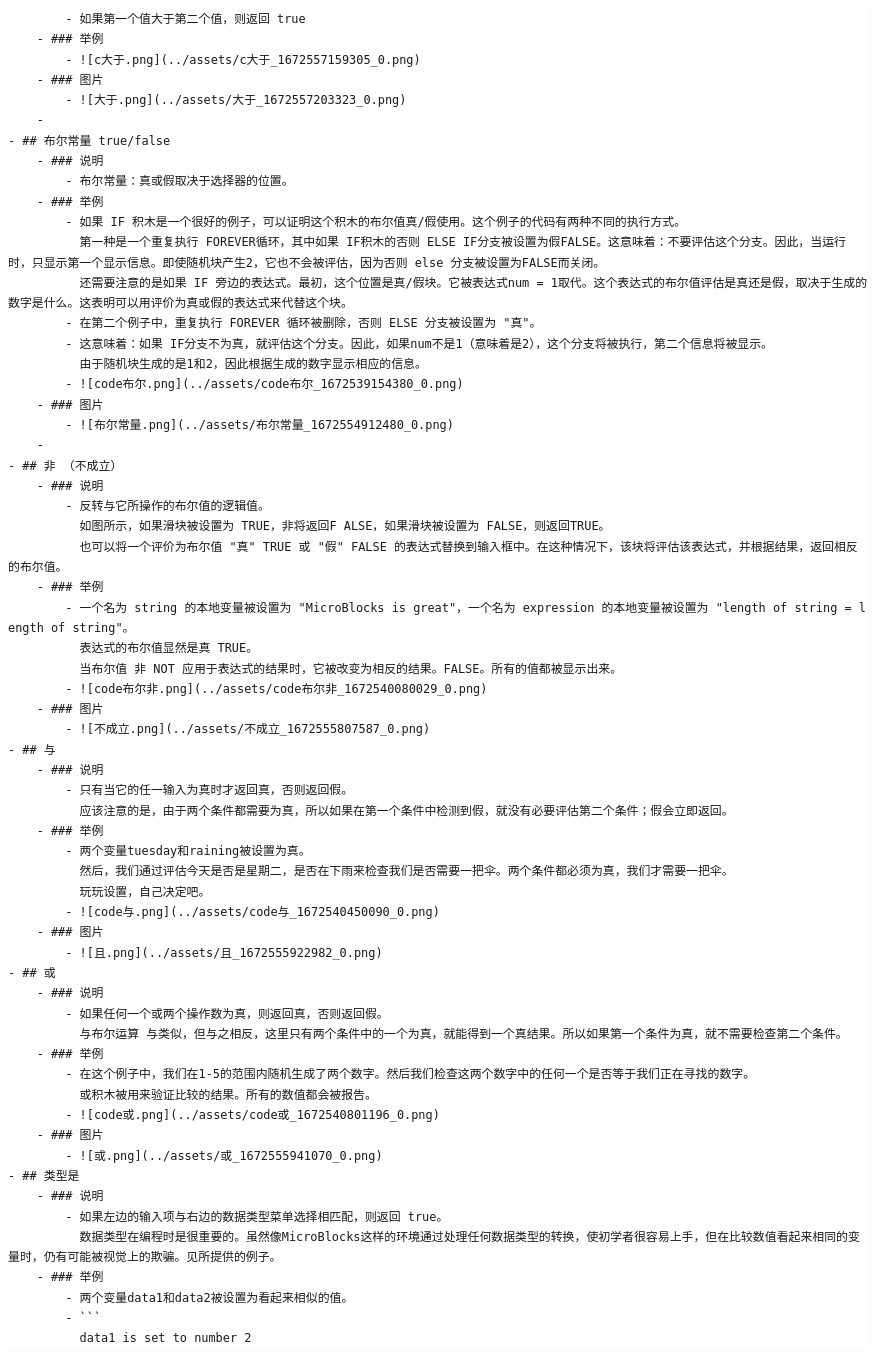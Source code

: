 			- 如果第一个值大于第二个值，则返回 true
		- ### 举例
			- ![c大于.png](../assets/c大于_1672557159305_0.png)
		- ### 图片
			- ![大于.png](../assets/大于_1672557203323_0.png)
		-
	- ## 布尔常量 true/false
		- ### 说明
			- 布尔常量：真或假取决于选择器的位置。
		- ### 举例
			- 如果 IF 积木是一个很好的例子，可以证明这个积木的布尔值真/假使用。这个例子的代码有两种不同的执行方式。
			  第一种是一个重复执行 FOREVER循环，其中如果 IF积木的否则 ELSE IF分支被设置为假FALSE。这意味着：不要评估这个分支。因此，当运行时，只显示第一个显示信息。即使随机块产生2，它也不会被评估，因为否则 else 分支被设置为FALSE而关闭。
			  还需要注意的是如果 IF 旁边的表达式。最初，这个位置是真/假块。它被表达式num = 1取代。这个表达式的布尔值评估是真还是假，取决于生成的数字是什么。这表明可以用评价为真或假的表达式来代替这个块。
			- 在第二个例子中，重复执行 FOREVER 循环被删除，否则 ELSE 分支被设置为 "真"。
			- 这意味着：如果 IF分支不为真，就评估这个分支。因此，如果num不是1（意味着是2），这个分支将被执行，第二个信息将被显示。
			  由于随机块生成的是1和2，因此根据生成的数字显示相应的信息。
			- ![code布尔.png](../assets/code布尔_1672539154380_0.png)
		- ### 图片
			- ![布尔常量.png](../assets/布尔常量_1672554912480_0.png)
		-
	- ## 非 （不成立）
		- ### 说明
			- 反转与它所操作的布尔值的逻辑值。
			  如图所示，如果滑块被设置为 TRUE，非将返回F ALSE，如果滑块被设置为 FALSE，则返回TRUE。
			  也可以将一个评价为布尔值 "真" TRUE 或 "假" FALSE 的表达式替换到输入框中。在这种情况下，该块将评估该表达式，并根据结果，返回相反的布尔值。
		- ### 举例
			- 一个名为 string 的本地变量被设置为 "MicroBlocks is great"，一个名为 expression 的本地变量被设置为 "length of string = length of string"。
			  表达式的布尔值显然是真 TRUE。
			  当布尔值 非 NOT 应用于表达式的结果时，它被改变为相反的结果。FALSE。所有的值都被显示出来。
			- ![code布尔非.png](../assets/code布尔非_1672540080029_0.png)
		- ### 图片
			- ![不成立.png](../assets/不成立_1672555807587_0.png)
	- ## 与
		- ### 说明
			- 只有当它的任一输入为真时才返回真，否则返回假。
			  应该注意的是，由于两个条件都需要为真，所以如果在第一个条件中检测到假，就没有必要评估第二个条件；假会立即返回。
		- ### 举例
			- 两个变量tuesday和raining被设置为真。
			  然后，我们通过评估今天是否是星期二，是否在下雨来检查我们是否需要一把伞。两个条件都必须为真，我们才需要一把伞。
			  玩玩设置，自己决定吧。
			- ![code与.png](../assets/code与_1672540450090_0.png)
		- ### 图片
			- ![且.png](../assets/且_1672555922982_0.png)
	- ## 或
		- ### 说明
			- 如果任何一个或两个操作数为真，则返回真，否则返回假。
			  与布尔运算 与类似，但与之相反，这里只有两个条件中的一个为真，就能得到一个真结果。所以如果第一个条件为真，就不需要检查第二个条件。
		- ### 举例
			- 在这个例子中，我们在1-5的范围内随机生成了两个数字。然后我们检查这两个数字中的任何一个是否等于我们正在寻找的数字。
			  或积木被用来验证比较的结果。所有的数值都会被报告。
			- ![code或.png](../assets/code或_1672540801196_0.png)
		- ### 图片
			- ![或.png](../assets/或_1672555941070_0.png)
	- ## 类型是
		- ### 说明
			- 如果左边的输入项与右边的数据类型菜单选择相匹配，则返回 true。
			  数据类型在编程时是很重要的。虽然像MicroBlocks这样的环境通过处理任何数据类型的转换，使初学者很容易上手，但在比较数值看起来相同的变量时，仍有可能被视觉上的欺骗。见所提供的例子。
		- ### 举例
			- 两个变量data1和data2被设置为看起来相似的值。
			- ```
			  data1 is set to number 2